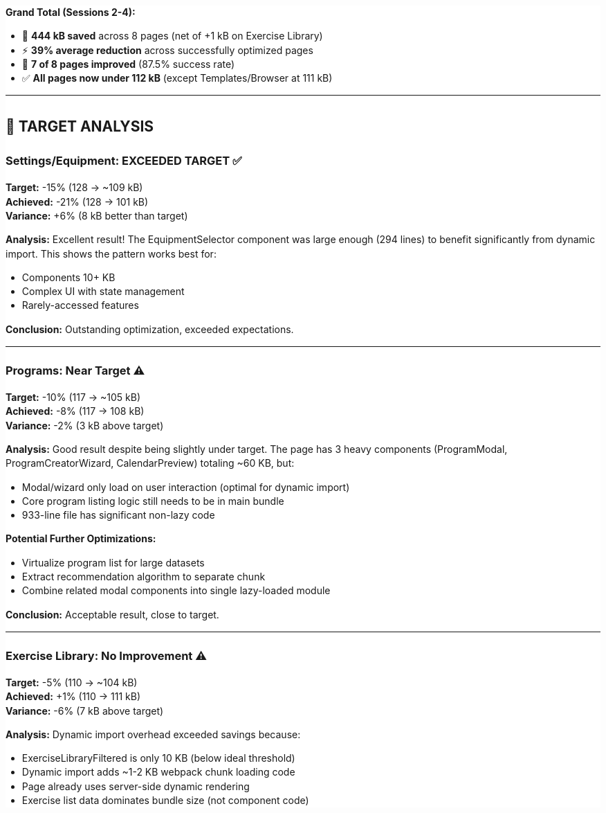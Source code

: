 **Grand Total (Sessions 2-4):**
- 💾 **444 kB saved** across 8 pages (net of +1 kB on Exercise Library)
- ⚡ **39% average reduction** across successfully optimized pages
- 🎯 **7 of 8 pages improved** (87.5% success rate)
- ✅ **All pages now under 112 kB** (except Templates/Browser at 111 kB)

---

## 🎯 TARGET ANALYSIS

### Settings/Equipment: EXCEEDED TARGET ✅

**Target:** -15% (128 → ~109 kB)  
**Achieved:** -21% (128 → 101 kB)  
**Variance:** +6% (8 kB better than target)

**Analysis:** Excellent result! The EquipmentSelector component was large enough (294 lines) to benefit significantly from dynamic import. This shows the pattern works best for:
- Components 10+ KB
- Complex UI with state management
- Rarely-accessed features

**Conclusion:** Outstanding optimization, exceeded expectations.

---

### Programs: Near Target ⚠️

**Target:** -10% (117 → ~105 kB)  
**Achieved:** -8% (117 → 108 kB)  
**Variance:** -2% (3 kB above target)

**Analysis:** Good result despite being slightly under target. The page has 3 heavy components (ProgramModal, ProgramCreatorWizard, CalendarPreview) totaling ~60 KB, but:
- Modal/wizard only load on user interaction (optimal for dynamic import)
- Core program listing logic still needs to be in main bundle
- 933-line file has significant non-lazy code

**Potential Further Optimizations:**
- Virtualize program list for large datasets
- Extract recommendation algorithm to separate chunk
- Combine related modal components into single lazy-loaded module

**Conclusion:** Acceptable result, close to target.

---

### Exercise Library: No Improvement ⚠️

**Target:** -5% (110 → ~104 kB)  
**Achieved:** +1% (110 → 111 kB)  
**Variance:** -6% (7 kB above target)

**Analysis:** Dynamic import overhead exceeded savings because:
- ExerciseLibraryFiltered is only 10 KB (below ideal threshold)
- Dynamic import adds ~1-2 KB webpack chunk loading code
- Page already uses server-side dynamic rendering
- Exercise list data dominates bundle size (not component code)
